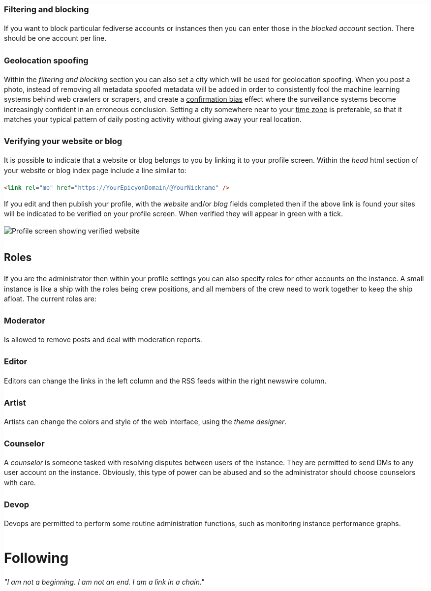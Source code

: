 ### Filtering and blocking
If you want to block particular fediverse accounts or instances then you can enter those in the *blocked account* section. There should be one account per line.

### Geolocation spoofing
Within the *filtering and blocking* section you can also set a city which will be used for geolocation spoofing. When you post a photo, instead of removing all metadata spoofed metadata will be added in order to consistently fool the machine learning systems behind web crawlers or scrapers, and create a [confirmation bias](https://en.wikipedia.org/wiki/Confirmation_bias) effect where the surveillance systems become increasingly confident in an erroneous conclusion. Setting a city somewhere near to your [time zone](https://en.wikipedia.org/wiki/Time_zone) is preferable, so that it matches your typical pattern of daily posting activity without giving away your real location.

### Verifying your website or blog
It is possible to indicate that a website or blog belongs to you by linking it to your profile screen. Within the *head* html section of your website or blog index page include a line similar to:
``` html
<link rel="me" href="https://YourEpicyonDomain/@YourNickname" />
```
If you edit and then publish your profile, with the *website* and/or *blog* fields completed then if the above link is found your sites will be indicated to be verified on your profile screen. When verified they will appear in green with a tick.

![Profile screen showing verified website](manual-verified-website.jpg)

## Roles
If you are the administrator then within your profile settings you can also specify roles for other accounts on the instance. A small instance is like a ship with the roles being crew positions, and all members of the crew need to work together to keep the ship afloat. The current roles are:

### Moderator
Is allowed to remove posts and deal with moderation reports.

### Editor
Editors can change the links in the left column and the RSS feeds within the right newswire column.

### Artist
Artists can change the colors and style of the web interface, using the *theme designer*.

### Counselor
A *counselor* is someone tasked with resolving disputes between users of the instance. They are permitted to send DMs to any user account on the instance. Obviously, this type of power can be abused and so the administrator should choose counselors with care.

### Devop
Devops are permitted to perform some routine administration functions, such as monitoring instance performance graphs.

# Following
*"I am not a beginning. I am not an end. I am a link in a chain."*
